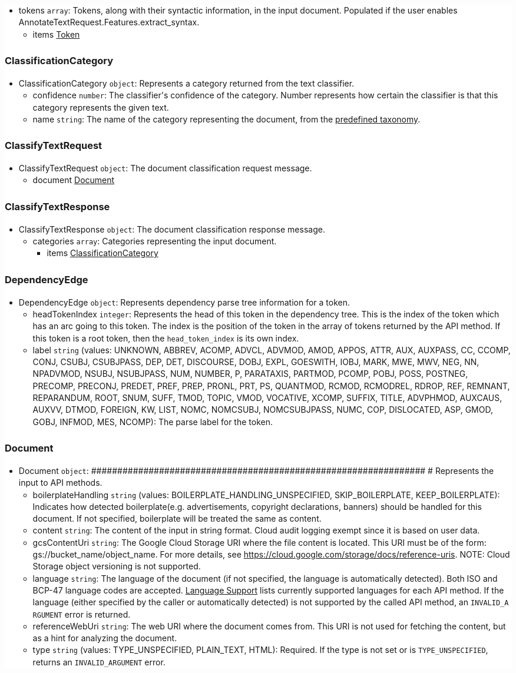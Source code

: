   * tokens `array`: Tokens, along with their syntactic information, in the input document. Populated if the user enables AnnotateTextRequest.Features.extract_syntax.
    * items [Token](#token)

### ClassificationCategory
* ClassificationCategory `object`: Represents a category returned from the text classifier.
  * confidence `number`: The classifier's confidence of the category. Number represents how certain the classifier is that this category represents the given text.
  * name `string`: The name of the category representing the document, from the [predefined taxonomy](https://cloud.google.com/natural-language/docs/categories).

### ClassifyTextRequest
* ClassifyTextRequest `object`: The document classification request message.
  * document [Document](#document)

### ClassifyTextResponse
* ClassifyTextResponse `object`: The document classification response message.
  * categories `array`: Categories representing the input document.
    * items [ClassificationCategory](#classificationcategory)

### DependencyEdge
* DependencyEdge `object`: Represents dependency parse tree information for a token.
  * headTokenIndex `integer`: Represents the head of this token in the dependency tree. This is the index of the token which has an arc going to this token. The index is the position of the token in the array of tokens returned by the API method. If this token is a root token, then the `head_token_index` is its own index.
  * label `string` (values: UNKNOWN, ABBREV, ACOMP, ADVCL, ADVMOD, AMOD, APPOS, ATTR, AUX, AUXPASS, CC, CCOMP, CONJ, CSUBJ, CSUBJPASS, DEP, DET, DISCOURSE, DOBJ, EXPL, GOESWITH, IOBJ, MARK, MWE, MWV, NEG, NN, NPADVMOD, NSUBJ, NSUBJPASS, NUM, NUMBER, P, PARATAXIS, PARTMOD, PCOMP, POBJ, POSS, POSTNEG, PRECOMP, PRECONJ, PREDET, PREF, PREP, PRONL, PRT, PS, QUANTMOD, RCMOD, RCMODREL, RDROP, REF, REMNANT, REPARANDUM, ROOT, SNUM, SUFF, TMOD, TOPIC, VMOD, VOCATIVE, XCOMP, SUFFIX, TITLE, ADVPHMOD, AUXCAUS, AUXVV, DTMOD, FOREIGN, KW, LIST, NOMC, NOMCSUBJ, NOMCSUBJPASS, NUMC, COP, DISLOCATED, ASP, GMOD, GOBJ, INFMOD, MES, NCOMP): The parse label for the token.

### Document
* Document `object`: ################################################################ # Represents the input to API methods.
  * boilerplateHandling `string` (values: BOILERPLATE_HANDLING_UNSPECIFIED, SKIP_BOILERPLATE, KEEP_BOILERPLATE): Indicates how detected boilerplate(e.g. advertisements, copyright declarations, banners) should be handled for this document. If not specified, boilerplate will be treated the same as content.
  * content `string`: The content of the input in string format. Cloud audit logging exempt since it is based on user data.
  * gcsContentUri `string`: The Google Cloud Storage URI where the file content is located. This URI must be of the form: gs://bucket_name/object_name. For more details, see https://cloud.google.com/storage/docs/reference-uris. NOTE: Cloud Storage object versioning is not supported.
  * language `string`: The language of the document (if not specified, the language is automatically detected). Both ISO and BCP-47 language codes are accepted. [Language Support](https://cloud.google.com/natural-language/docs/languages) lists currently supported languages for each API method. If the language (either specified by the caller or automatically detected) is not supported by the called API method, an `INVALID_ARGUMENT` error is returned.
  * referenceWebUri `string`: The web URI where the document comes from. This URI is not used for fetching the content, but as a hint for analyzing the document.
  * type `string` (values: TYPE_UNSPECIFIED, PLAIN_TEXT, HTML): Required. If the type is not set or is `TYPE_UNSPECIFIED`, returns an `INVALID_ARGUMENT` error.
